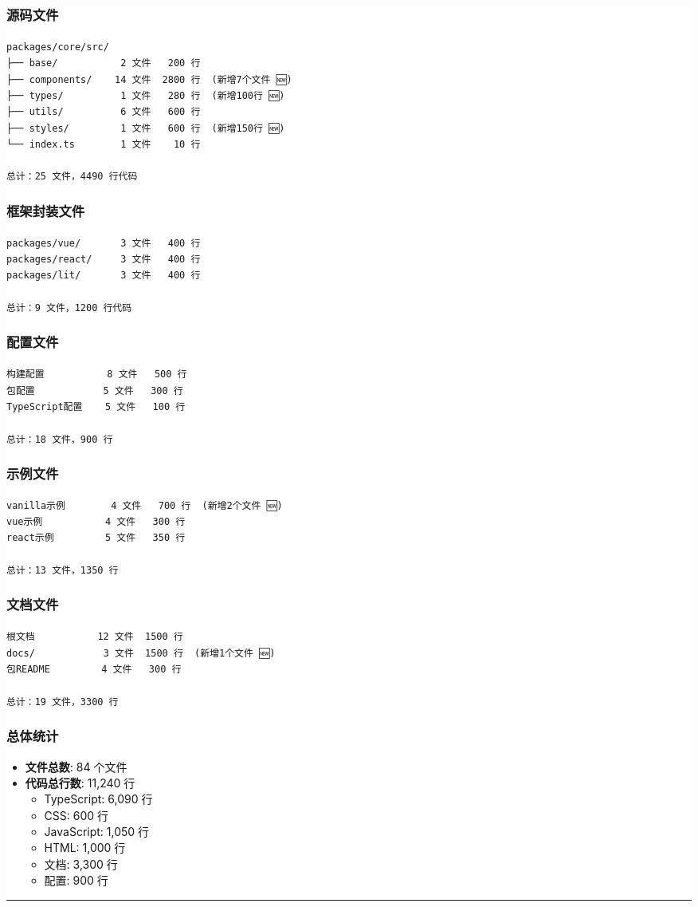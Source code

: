 ### 源码文件
```
packages/core/src/
├── base/           2 文件   200 行
├── components/    14 文件  2800 行  (新增7个文件 🆕)
├── types/          1 文件   280 行  (新增100行 🆕)
├── utils/          6 文件   600 行
├── styles/         1 文件   600 行  (新增150行 🆕)
└── index.ts        1 文件    10 行

总计：25 文件，4490 行代码
```

### 框架封装文件
```
packages/vue/       3 文件   400 行
packages/react/     3 文件   400 行
packages/lit/       3 文件   400 行

总计：9 文件，1200 行代码
```

### 配置文件
```
构建配置           8 文件   500 行
包配置            5 文件   300 行
TypeScript配置    5 文件   100 行

总计：18 文件，900 行
```

### 示例文件
```
vanilla示例        4 文件   700 行  (新增2个文件 🆕)
vue示例           4 文件   300 行
react示例         5 文件   350 行

总计：13 文件，1350 行
```

### 文档文件
```
根文档           12 文件  1500 行
docs/            3 文件  1500 行  (新增1个文件 🆕)
包README         4 文件   300 行

总计：19 文件，3300 行
```

### 总体统计
- **文件总数**: 84 个文件
- **代码总行数**: 11,240 行
  - TypeScript: 6,090 行
  - CSS: 600 行
  - JavaScript: 1,050 行
  - HTML: 1,000 行
  - 文档: 3,300 行
  - 配置: 900 行

---